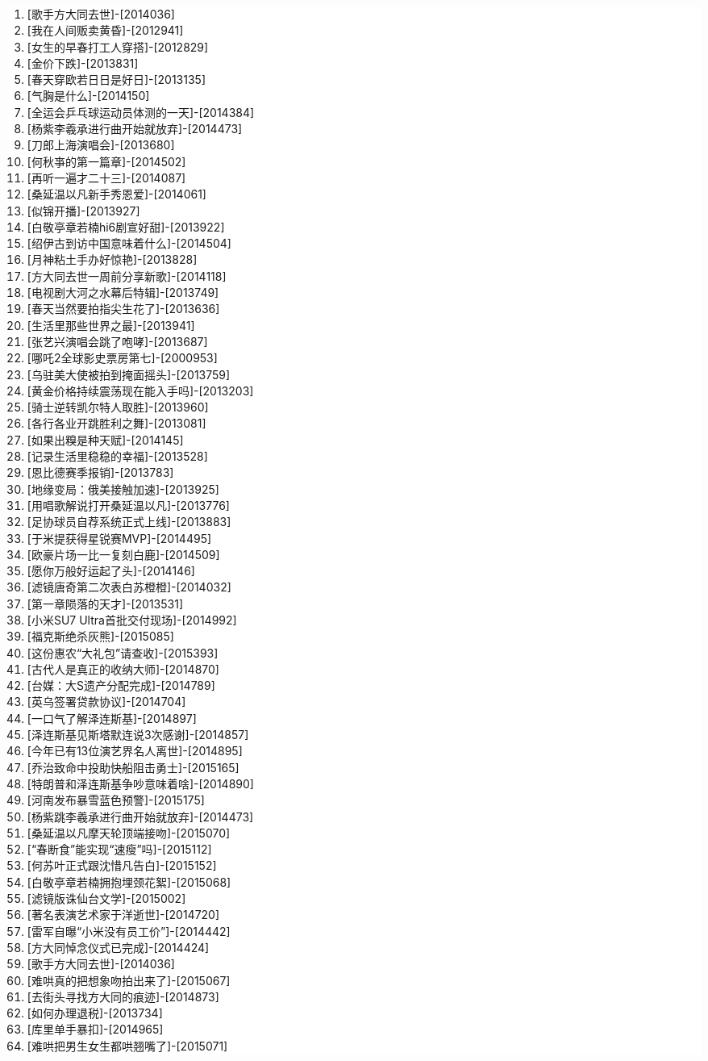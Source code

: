 1. [歌手方大同去世]-[2014036]
1. [我在人间贩卖黄昏]-[2012941]
1. [女生的早春打工人穿搭]-[2012829]
1. [金价下跌]-[2013831]
1. [春天穿欧若日日是好日]-[2013135]
1. [气胸是什么]-[2014150]
1. [全运会乒乓球运动员体测的一天]-[2014384]
1. [杨紫李羲承进行曲开始就放弃]-[2014473]
1. [刀郎上海演唱会]-[2013680]
1. [何秋亊的第一篇章]-[2014502]
1. [再听一遍才二十三]-[2014087]
1. [桑延温以凡新手秀恩爱]-[2014061]
1. [似锦开播]-[2013927]
1. [白敬亭章若楠hi6剧宣好甜]-[2013922]
1. [绍伊古到访中国意味着什么]-[2014504]
1. [月神粘土手办好惊艳]-[2013828]
1. [方大同去世一周前分享新歌]-[2014118]
1. [电视剧大河之水幕后特辑]-[2013749]
1. [春天当然要拍指尖生花了]-[2013636]
1. [生活里那些世界之最]-[2013941]
1. [张艺兴演唱会跳了咆哮]-[2013687]
1. [哪吒2全球影史票房第七]-[2000953]
1. [乌驻美大使被拍到掩面摇头]-[2013759]
1. [黄金价格持续震荡现在能入手吗]-[2013203]
1. [骑士逆转凯尔特人取胜]-[2013960]
1. [各行各业开跳胜利之舞]-[2013081]
1. [如果出糗是种天赋]-[2014145]
1. [记录生活里稳稳的幸福]-[2013528]
1. [恩比德赛季报销]-[2013783]
1. [地缘变局：俄美接触加速]-[2013925]
1. [用唱歌解说打开桑延温以凡]-[2013776]
1. [足协球员自荐系统正式上线]-[2013883]
1. [于米提获得星锐赛MVP]-[2014495]
1. [欧豪片场一比一复刻白鹿]-[2014509]
1. [愿你万般好运起了头]-[2014146]
1. [滤镜唐奇第二次表白苏橙橙]-[2014032]
1. [第一章陨落的天才]-[2013531]
1. [小米SU7 Ultra首批交付现场]-[2014992]
1. [福克斯绝杀灰熊]-[2015085]
1. [这份惠农“大礼包”请查收]-[2015393]
1. [古代人是真正的收纳大师]-[2014870]
1. [台媒：大S遗产分配完成]-[2014789]
1. [英乌签署贷款协议]-[2014704]
1. [一口气了解泽连斯基]-[2014897]
1. [泽连斯基见斯塔默连说3次感谢]-[2014857]
1. [今年已有13位演艺界名人离世]-[2014895]
1. [乔治致命中投助快船阻击勇士]-[2015165]
1. [特朗普和泽连斯基争吵意味着啥]-[2014890]
1. [河南发布暴雪蓝色预警]-[2015175]
1. [杨紫跳李羲承进行曲开始就放弃]-[2014473]
1. [桑延温以凡摩天轮顶端接吻]-[2015070]
1. [“春断食”能实现“速瘦”吗]-[2015112]
1. [何苏叶正式跟沈惜凡告白]-[2015152]
1. [白敬亭章若楠拥抱埋颈花絮]-[2015068]
1. [滤镜版诛仙台文学]-[2015002]
1. [著名表演艺术家于洋逝世]-[2014720]
1. [雷军自曝“小米没有员工价”]-[2014442]
1. [方大同悼念仪式已完成]-[2014424]
1. [歌手方大同去世]-[2014036]
1. [难哄真的把想象吻拍出来了]-[2015067]
1. [去街头寻找方大同的痕迹]-[2014873]
1. [如何办理退税]-[2013734]
1. [库里单手暴扣]-[2014965]
1. [难哄把男生女生都哄翘嘴了]-[2015071]